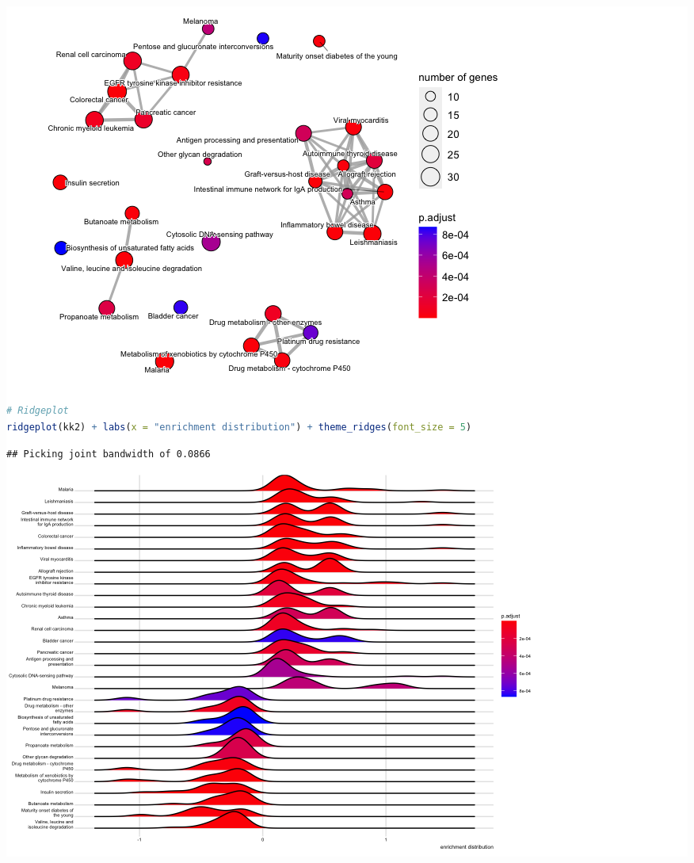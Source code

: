 ![](Gene-Set-Enrichment-Analysis_files/figure-gfm/unnamed-chunk-20-1.png)

``` r
# Ridgeplot
ridgeplot(kk2) + labs(x = "enrichment distribution") + theme_ridges(font_size = 5)
```

    ## Picking joint bandwidth of 0.0866

![](Gene-Set-Enrichment-Analysis_files/figure-gfm/unnamed-chunk-20-2.png)
